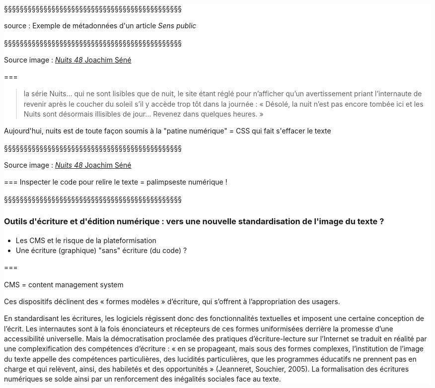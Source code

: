 §§§§§§§§§§§§§§§§§§§§§§§§§§§§§§§§§§§§§§§§§§§§§



source : Exemple de métadonnées d'un article *Sens public*



§§§§§§§§§§§§§§§§§§§§§§§§§§§§§§§§§§§§§§§§§§§§§


Source image : [_Nuits 48_ Joachim Séné](http://jsene.net/fragments-chutes-et-consequences/spip.php?article845)




===
> la série Nuits… qui ne sont lisibles que de nuit, le site étant réglé pour n’afficher qu’un avertissement priant l’internaute de revenir après le coucher du soleil s’il y accède trop tôt dans la journée : « Désolé, la nuit n’est pas encore tombée ici et les Nuits sont désormais illisibles de jour…
Revenez dans quelques heures. »

Aujourd'hui, nuits est de toute façon soumis à la "patine numérique" = CSS qui fait s'effacer le texte

§§§§§§§§§§§§§§§§§§§§§§§§§§§§§§§§§§§§§§§§§§§§§


Source image : [_Nuits 48_ Joachim Séné](http://jsene.net/fragments-chutes-et-consequences/spip.php?article845)




===
Inspecter le code pour relire le texte = palimpseste numérique !



§§§§§§§§§§§§§§§§§§§§§§§§§§§§§§§§§§§§§§§§§§§§§

### Outils d'écriture et d'édition numérique : vers une nouvelle standardisation de l'image du texte ?
* Les CMS et le risque de la plateformisation
* Une écriture (graphique) "sans" écriture (du code) ?

===

CMS = content management system

Ces dispositifs déclinent des « formes modèles » d’écriture, qui s’offrent à l’appropriation des usagers.

En standardisant les écritures, les logiciels régissent donc des fonctionnalités textuelles et imposent une certaine conception de l’écrit. Les internautes sont à la fois énonciateurs et récepteurs de ces formes uniformisées derrière la promesse d’une accessibilité universelle. Mais la démocratisation proclamée des pratiques d’écriture-lecture sur l’Internet se traduit en réalité par une complexification des compétences d’écriture : « en se propageant, mais sous des formes complexes, l’institution de l’image du texte appelle des compétences particulières, des lucidités particulières, que les programmes éducatifs ne prennent pas en charge et qui relèvent, ainsi, des habiletés et des opportunités » (Jeanneret, Souchier, 2005). La formalisation des écritures numériques se solde ainsi par un renforcement des inégalités sociales face au texte.
